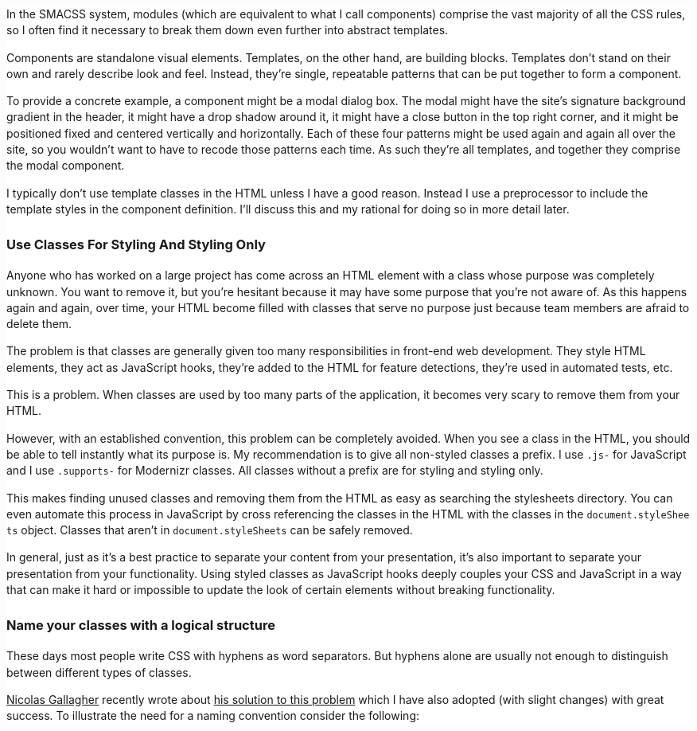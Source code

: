 In the SMACSS system, modules (which are equivalent to what I call components) comprise the vast majority of all the CSS rules, so I often find it necessary to break them down even further into abstract templates.

Components are standalone visual elements. Templates, on the other hand, are building blocks. Templates don’t stand on their own and rarely describe look and feel. Instead, they’re single, repeatable patterns that can be put together to form a component.

To provide a concrete example, a component might be a modal dialog box. The modal might have the site’s signature background gradient in the header, it might have a drop shadow around it, it might have a close button in the top right corner, and it might be positioned fixed and centered vertically and horizontally. Each of these four patterns might be used again and again all over the site, so you wouldn’t want to have to recode those patterns each time. As such they’re all templates, and together they comprise the modal component.

I typically don’t use template classes in the HTML unless I have a good reason. Instead I use a preprocessor to include the template styles in the component definition. I’ll discuss this and my rational for doing so in more detail later.

### Use Classes For Styling And Styling Only

Anyone who has worked on a large project has come across an HTML element with a class whose purpose was completely unknown. You want to remove it, but you’re hesitant because it may have some purpose that you’re not aware of. As this happens again and again, over time, your HTML become filled with classes that serve no purpose just because team members are afraid to delete them.

The problem is that classes are generally given too many responsibilities in front-end web development. They style HTML elements, they act as JavaScript hooks, they’re added to the HTML for feature detections, they’re used in automated tests, etc.

This is a problem. When classes are used by too many parts of the application, it becomes very scary to remove them from your HTML.

However, with an established convention, this problem can be completely avoided. When you see a class in the HTML, you should be able to tell instantly what its purpose is. My recommendation is to give all non-styled classes a prefix. I use `.js-` for JavaScript and I use `.supports-` for Modernizr classes. All classes without a prefix are for styling and styling only.

This makes finding unused classes and removing them from the HTML as easy as searching the stylesheets directory. You can even automate this process in JavaScript by cross referencing the classes in the HTML with the classes in the `document.styleSheets` object. Classes that aren’t in `document.styleSheets` can be safely removed.

In general, just as it’s a best practice to separate your content from your presentation, it’s also important to separate your presentation from your functionality. Using styled classes as JavaScript hooks deeply couples your CSS and JavaScript in a way that can make it hard or impossible to update the look of certain elements without breaking functionality.

### Name your classes with a logical structure

These days most people write CSS with hyphens as word separators. But hyphens alone are usually not enough to distinguish between different types of classes.

[Nicolas Gallagher][6] recently wrote about [his solution to this problem][7] which I have also adopted (with slight changes) with great success. To illustrate the need for a naming convention consider the following:


 [1]: http://news.ycombinator.com/item?id=2658948
 [2]: http://2002-2012.mattwilcox.net/archive/entry/id/1054/
 [3]: http://csslint.net/
 [4]: http://snook.ca/
 [5]: http://smacss.com/
 [6]: http://nicolasgallagher.com
 [7]: http://nicolasgallagher.com/about-html-semantics-front-end-architecture/
 [8]: http://sass-lang.com/docs/yardoc/file.SASS_REFERENCE.html#extend
 [9]: http://sass-lang.com/docs/yardoc/file.SASS_REFERENCE.html#placeholder_selectors_
 [10]: http://www.stubbornella.org/
 [11]: http://www.nczonline.net/